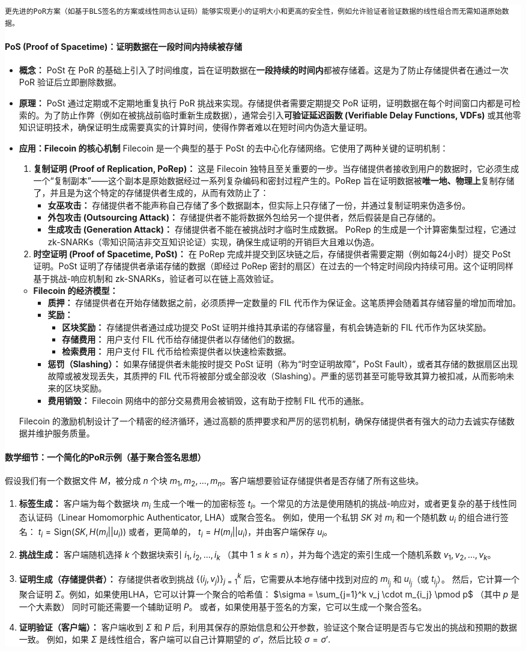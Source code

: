     更先进的PoR方案（如基于BLS签名的方案或线性同态认证码）能够实现更小的证明大小和更高的安全性，例如允许验证者验证数据的线性组合而无需知道原始数据。

#### PoS (Proof of Spacetime)：证明数据在一段时间内持续被存储

*   **概念：** PoSt 在 PoR 的基础上引入了时间维度，旨在证明数据在**一段持续的时间内**都被存储着。这是为了防止存储提供者在通过一次 PoR 验证后立即删除数据。
*   **原理：** PoSt 通过定期或不定期地重复执行 PoR 挑战来实现。存储提供者需要定期提交 PoR 证明，证明数据在每个时间窗口内都是可检索的。为了防止作弊（例如在被挑战前临时重新生成数据），通常会引入**可验证延迟函数 (Verifiable Delay Functions, VDFs)** 或其他零知识证明技术，确保证明生成需要真实的计算时间，使得作弊者难以在短时间内伪造大量证明。
*   **应用：Filecoin 的核心机制**
    Filecoin 是一个典型的基于 PoSt 的去中心化存储网络。它使用了两种关键的证明机制：
    1.  **复制证明 (Proof of Replication, PoRep)：** 这是 Filecoin 独特且至关重要的一步。当存储提供者接收到用户的数据时，它必须生成一个“复制副本”——这个副本是原始数据经过一系列复杂编码和密封过程产生的。PoRep 旨在证明数据被**唯一地、物理上**复制存储了，并且是为这个特定的存储提供者生成的，从而有效防止了：
        *   **女巫攻击：** 存储提供者不能声称自己存储了多个数据副本，但实际上只存储了一份，并通过复制证明来伪造多份。
        *   **外包攻击 (Outsourcing Attack)：** 存储提供者不能将数据外包给另一个提供者，然后假装是自己存储的。
        *   **生成攻击 (Generation Attack)：** 存储提供者不能在被挑战时才临时生成数据。
        PoRep 的生成是一个计算密集型过程，它通过 zk-SNARKs（零知识简洁非交互知识论证）实现，确保生成证明的开销巨大且难以伪造。
    2.  **时空证明 (Proof of Spacetime, PoSt)：** 在 PoRep 完成并提交到区块链之后，存储提供者需要定期（例如每24小时）提交 PoSt 证明。PoSt 证明了存储提供者承诺存储的数据（即经过 PoRep 密封的扇区）在过去的一个特定时间段内持续可用。这个证明同样基于挑战-响应机制和 zk-SNARKs，验证者可以在链上高效验证。

    *   **Filecoin 的经济模型：**
        *   **质押：** 存储提供者在开始存储数据之前，必须质押一定数量的 FIL 代币作为保证金。这笔质押会随着其存储容量的增加而增加。
        *   **奖励：**
            *   **区块奖励：** 存储提供者通过成功提交 PoSt 证明并维持其承诺的存储容量，有机会铸造新的 FIL 代币作为区块奖励。
            *   **存储费用：** 用户支付 FIL 代币给存储提供者以存储他们的数据。
            *   **检索费用：** 用户支付 FIL 代币给检索提供者以快速检索数据。
        *   **惩罚（Slashing）：** 如果存储提供者未能按时提交 PoSt 证明（称为“时空证明故障”，PoSt Fault），或者其存储的数据扇区出现故障或被发现丢失，其质押的 FIL 代币将被部分或全部没收（Slashing）。严重的惩罚甚至可能导致其算力被扣减，从而影响未来的区块奖励。
        *   **费用销毁：** Filecoin 网络中的部分交易费用会被销毁，这有助于控制 FIL 代币的通胀。

    Filecoin 的激励机制设计了一个精密的经济循环，通过高额的质押要求和严厉的惩罚机制，确保存储提供者有强大的动力去诚实存储数据并维护服务质量。

#### 数学细节：一个简化的PoR示例（基于聚合签名思想）

假设我们有一个数据文件 $M$，被分成 $n$ 个块 $m_1, m_2, ..., m_n$。客户端想要验证存储提供者是否存储了所有这些块。

1.  **标签生成：**
    客户端为每个数据块 $m_i$ 生成一个唯一的加密标签 $t_i$。一个常见的方法是使用随机的挑战-响应对，或者更复杂的基于线性同态认证码（Linear Homomorphic Authenticator, LHA）或聚合签名。
    例如，使用一个私钥 $SK$ 对 $m_i$ 和一个随机数 $u_i$ 的组合进行签名：
    $t_i = \text{Sign}(SK, H(m_i || u_i))$
    或者，更简单的， $t_i = H(m_i || u_i)$，并由客户端保存 $u_i$。

2.  **挑战生成：**
    客户端随机选择 $k$ 个数据块索引 $i_1, i_2, ..., i_k$ （其中 $1 \le k \le n$），并为每个选定的索引生成一个随机系数 $v_1, v_2, ..., v_k$。

3.  **证明生成（存储提供者）：**
    存储提供者收到挑战 $\{ (i_j, v_j) \}_{j=1}^k$ 后，它需要从本地存储中找到对应的 $m_{i_j}$ 和 $u_{i_j}$（或 $t_{i_j}$）。
    然后，它计算一个聚合证明 $\Sigma$。例如，如果使用LHA，它可以计算一个聚合的哈希值：
    $\sigma = \sum_{j=1}^k v_j \cdot m_{i_j} \pmod p$ （其中 $p$ 是一个大素数）
    同时可能还需要一个辅助证明 $P$。
    或者，如果使用基于签名的方案，它可以生成一个聚合签名。

4.  **证明验证（客户端）：**
    客户端收到 $\Sigma$ 和 $P$ 后，利用其保存的原始信息和公开参数，验证这个聚合证明是否与它发出的挑战和预期的数据一致。
    例如，如果 $\Sigma$ 是线性组合，客户端可以自己计算期望的 $\sigma'$，然后比较 $\sigma = \sigma'$.
